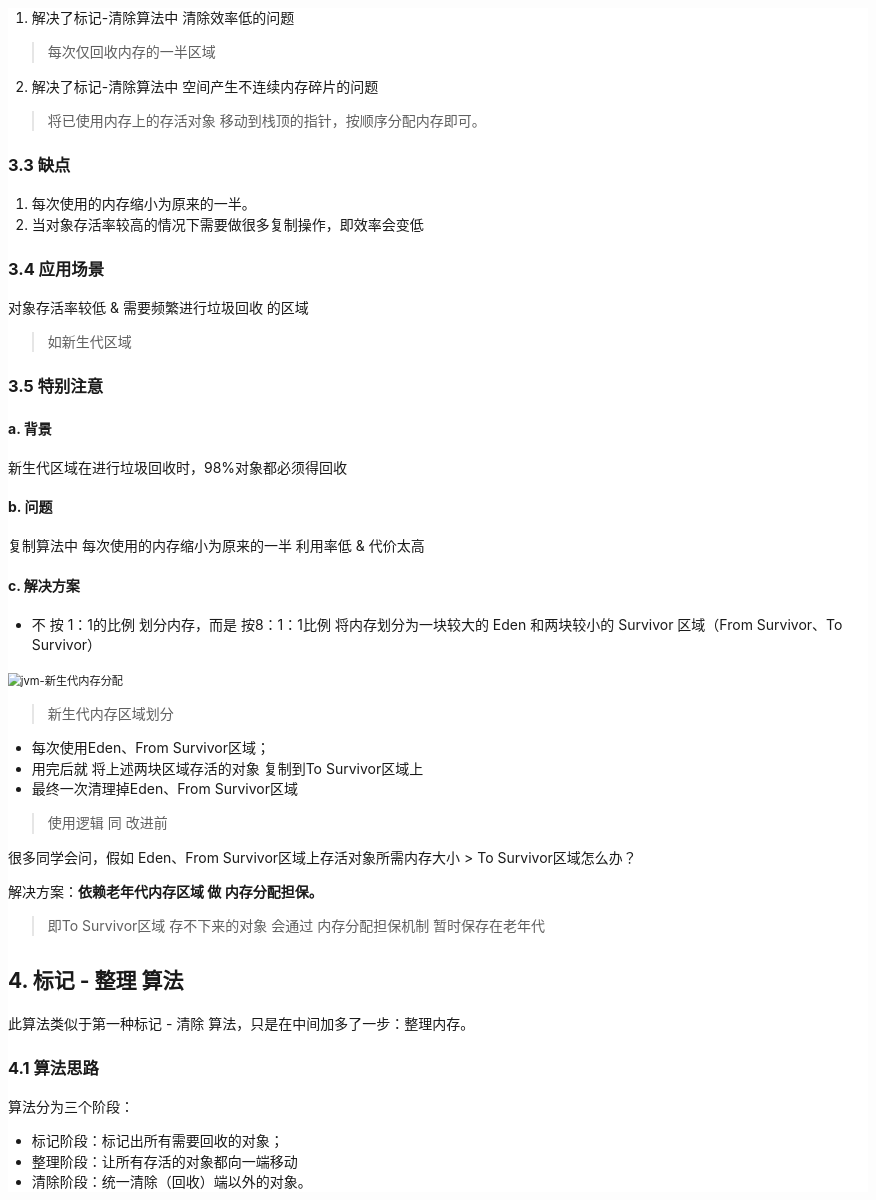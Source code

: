 1. 解决了标记-清除算法中 清除效率低的问题

> 每次仅回收内存的一半区域

2. 解决了标记-清除算法中 空间产生不连续内存碎片的问题

> 将已使用内存上的存活对象 移动到栈顶的指针，按顺序分配内存即可。

### 3.3 缺点

1. 每次使用的内存缩小为原来的一半。
2. 当对象存活率较高的情况下需要做很多复制操作，即效率会变低

### 3.4 应用场景

对象存活率较低 & 需要频繁进行垃圾回收 的区域

> 如新生代区域

### 3.5 特别注意

#### a. 背景
新生代区域在进行垃圾回收时，98%对象都必须得回收

#### b. 问题
复制算法中 每次使用的内存缩小为原来的一半 利用率低 & 代价太高

#### c. 解决方案

- 不 按 1：1的比例 划分内存，而是 按8：1：1比例 将内存划分为一块较大的 Eden 和两块较小的 Survivor 区域（From Survivor、To Survivor）

<img src="https://song-dev.github.io/img/in-post/post-jvm/jvm-新生代内存分配.png" alt="jvm-新生代内存分配" style="zoom:80%;" />

> 新生代内存区域划分

- 每次使用Eden、From Survivor区域；
- 用完后就 将上述两块区域存活的对象 复制到To Survivor区域上
- 最终一次清理掉Eden、From Survivor区域

> 使用逻辑 同 改进前

很多同学会问，假如 Eden、From Survivor区域上存活对象所需内存大小 > To Survivor区域怎么办？

解决方案：**依赖老年代内存区域 做 内存分配担保。**

> 即To Survivor区域 存不下来的对象 会通过 内存分配担保机制 暂时保存在老年代

## 4. 标记 - 整理 算法

此算法类似于第一种标记 - 清除 算法，只是在中间加多了一步：整理内存。

### 4.1 算法思路

算法分为三个阶段：

- 标记阶段：标记出所有需要回收的对象；
- 整理阶段：让所有存活的对象都向一端移动
- 清除阶段：统一清除（回收）端以外的对象。
